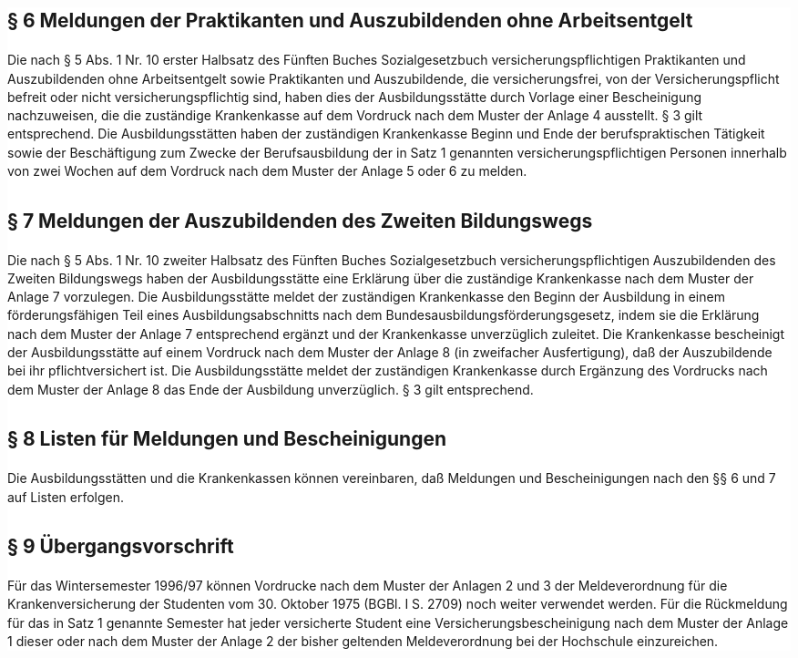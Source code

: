 
## § 6 Meldungen der Praktikanten und Auszubildenden ohne Arbeitsentgelt

Die nach § 5 Abs. 1 Nr. 10 erster Halbsatz des Fünften Buches
Sozialgesetzbuch versicherungspflichtigen Praktikanten und
Auszubildenden ohne Arbeitsentgelt sowie Praktikanten und
Auszubildende, die versicherungsfrei, von der Versicherungspflicht
befreit oder nicht versicherungspflichtig sind, haben dies der
Ausbildungsstätte durch Vorlage einer Bescheinigung nachzuweisen, die
die zuständige Krankenkasse auf dem Vordruck nach dem Muster der
Anlage 4 ausstellt. § 3 gilt entsprechend. Die Ausbildungsstätten
haben der zuständigen Krankenkasse Beginn und Ende der
berufspraktischen Tätigkeit sowie der Beschäftigung zum Zwecke der
Berufsausbildung der in Satz 1 genannten versicherungspflichtigen
Personen innerhalb von zwei Wochen auf dem Vordruck nach dem Muster
der Anlage 5 oder 6 zu melden.


## § 7 Meldungen der Auszubildenden des Zweiten Bildungswegs

Die nach § 5 Abs. 1 Nr. 10 zweiter Halbsatz des Fünften Buches
Sozialgesetzbuch versicherungspflichtigen Auszubildenden des Zweiten
Bildungswegs haben der Ausbildungsstätte eine Erklärung über die
zuständige Krankenkasse nach dem Muster der Anlage 7 vorzulegen. Die
Ausbildungsstätte meldet der zuständigen Krankenkasse den Beginn der
Ausbildung in einem förderungsfähigen Teil eines Ausbildungsabschnitts
nach dem Bundesausbildungsförderungsgesetz, indem sie die Erklärung
nach dem Muster der Anlage 7 entsprechend ergänzt und der Krankenkasse
unverzüglich zuleitet. Die Krankenkasse bescheinigt der
Ausbildungsstätte auf einem Vordruck nach dem Muster der Anlage 8 (in
zweifacher Ausfertigung), daß der Auszubildende bei ihr
pflichtversichert ist. Die Ausbildungsstätte meldet der zuständigen
Krankenkasse durch Ergänzung des Vordrucks nach dem Muster der Anlage
8 das Ende der Ausbildung unverzüglich. § 3 gilt entsprechend.


## § 8 Listen für Meldungen und Bescheinigungen

Die Ausbildungsstätten und die Krankenkassen können vereinbaren, daß
Meldungen und Bescheinigungen nach den §§ 6 und 7 auf Listen erfolgen.


## § 9 Übergangsvorschrift

Für das Wintersemester 1996/97 können Vordrucke nach dem Muster der
Anlagen 2 und 3 der Meldeverordnung für die Krankenversicherung der
Studenten vom 30. Oktober 1975 (BGBl. I S. 2709) noch weiter verwendet
werden. Für die Rückmeldung für das in Satz 1 genannte Semester hat
jeder versicherte Student eine Versicherungsbescheinigung nach dem
Muster der Anlage 1 dieser oder nach dem Muster der Anlage 2 der
bisher geltenden Meldeverordnung bei der Hochschule einzureichen.
